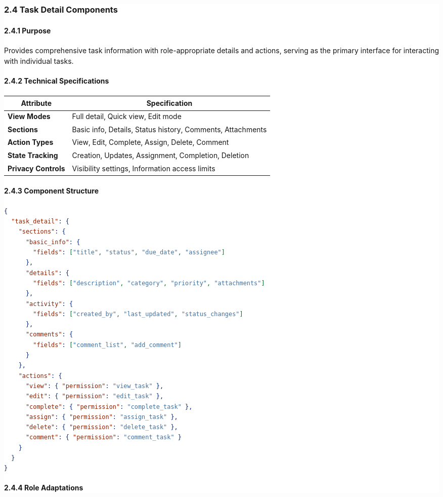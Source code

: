 ### 2.4 Task Detail Components

#### 2.4.1 Purpose
Provides comprehensive task information with role-appropriate details and actions, serving as the primary interface for interacting with individual tasks.

#### 2.4.2 Technical Specifications

| Attribute | Specification |
|-----------|---------------|
| **View Modes** | Full detail, Quick view, Edit mode |
| **Sections** | Basic info, Details, Status history, Comments, Attachments |
| **Action Types** | View, Edit, Complete, Assign, Delete, Comment |
| **State Tracking** | Creation, Updates, Assignment, Completion, Deletion |
| **Privacy Controls** | Visibility settings, Information access limits |

#### 2.4.3 Component Structure

```json
{
  "task_detail": {
    "sections": {
      "basic_info": {
        "fields": ["title", "status", "due_date", "assignee"]
      },
      "details": {
        "fields": ["description", "category", "priority", "attachments"]
      },
      "activity": {
        "fields": ["created_by", "last_updated", "status_changes"]
      },
      "comments": {
        "fields": ["comment_list", "add_comment"]
      }
    },
    "actions": {
      "view": { "permission": "view_task" },
      "edit": { "permission": "edit_task" },
      "complete": { "permission": "complete_task" },
      "assign": { "permission": "assign_task" },
      "delete": { "permission": "delete_task" },
      "comment": { "permission": "comment_task" }
    }
  }
}
```

#### 2.4.4 Role Adaptations
